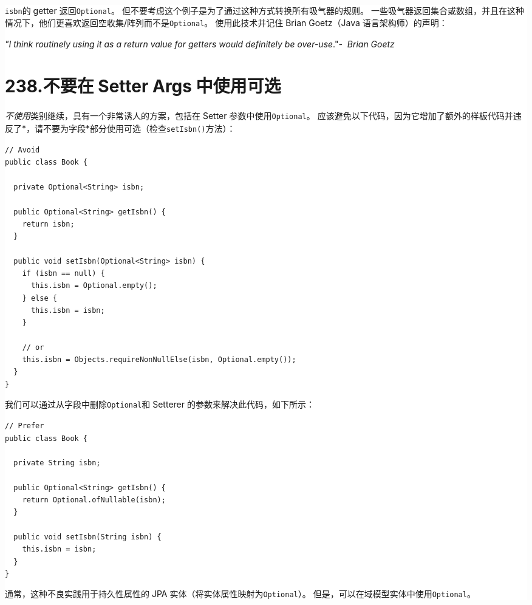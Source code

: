 
`isbn`的 getter 返回`Optional`。 但不要考虑这个例子是为了通过这种方式转换所有吸气器的规则。 一些吸气器返回集合或数组，并且在这种情况下，他们更喜欢返回空收集/阵列而不是`Optional`。 使用此技术并记住 Brian Goetz（Java 语言架构师）的声明：

*"I think routinely using it as a return value for getters would definitely be over-use*."*-  Brian Goetz*

# 238.不要在 Setter Args 中使用可选

*不使用*类别继续，具有一个非常诱人的方案，包括在 Setter 参数中使用`Optional`。 应该避免以下代码，因为它增加了额外的样板代码并违反了*，请不要为字段*部分使用可选（检查`setIsbn()`方法）：

```
// Avoid
public class Book {

  private Optional<String> isbn;

  public Optional<String> getIsbn() {
    return isbn;
  }

  public void setIsbn(Optional<String> isbn) {
    if (isbn == null) {
      this.isbn = Optional.empty();
    } else {
      this.isbn = isbn;
    }

    // or
    this.isbn = Objects.requireNonNullElse(isbn, Optional.empty());
  }
}
```

我们可以通过从字段中删除`Optional`和 Setterer 的参数来解决此代码，如下所示：

```
// Prefer
public class Book {

  private String isbn;

  public Optional<String> getIsbn() {
    return Optional.ofNullable(isbn);
  }

  public void setIsbn(String isbn) {
    this.isbn = isbn;
  }
}
```

通常，这种不良实践用于持久性属性的 JPA 实体（将实体属性映射为`Optional`）。 但是，可以在域模型实体中使用`Optional`。
